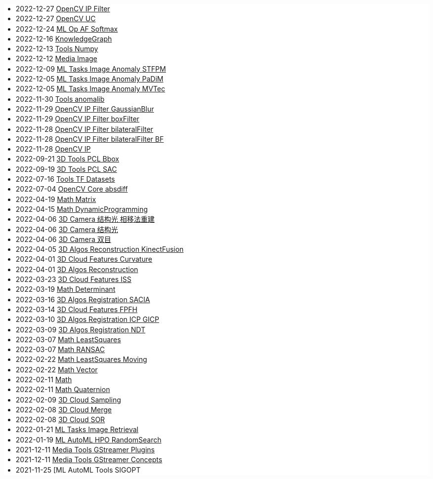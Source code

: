   - 2022-12-27 [OpenCV IP Filter](/0363_OpenCV_IP_Filter)
  - 2022-12-27 [OpenCV UC](/0362_OpenCV_UC)
  - 2022-12-24 [ML Op AF Softmax](/0335_ML_Op_AF_Softmax)
  - 2022-12-16 [KnowledgeGraph](/0329_KnowledgeGraph)
  - 2022-12-13 [Tools Numpy](/0328_Tools_Numpy)
  - 2022-12-12 [Media Image](/0325_Media_Image)
  - 2022-12-09 [ML Tasks Image Anomaly
    STFPM](/0324_ML_Tasks_Image_Anomaly_STFPM)
  - 2022-12-05 [ML Tasks Image Anomaly
    PaDiM](/0322_ML_Tasks_Image_Anomaly_PaDiM)
  - 2022-12-05 [ML Tasks Image Anomaly
    MVTec](/0323_ML_Tasks_Image_Anomaly_MVTec)
  - 2022-11-30 [Tools anomalib](/0321_Tools_anomalib)
  - 2022-11-29 [OpenCV IP Filter
    GaussianBlur](/0320_OpenCV_IP_Filter_GaussianBlur)
  - 2022-11-29 [OpenCV IP Filter
    boxFilter](/0319_OpenCV_IP_Filter_boxFilter)
  - 2022-11-28 [OpenCV IP Filter
    bilateralFilter](/0317_OpenCV_IP_Filter_bilateralFilter)
  - 2022-11-28 [OpenCV IP Filter bilateralFilter
    BF](/0318_OpenCV_IP_Filter_bilateralFilter_BF)
  - 2022-11-28 [OpenCV IP](/0316_OpenCV_IP)
  - 2022-09-21 [3D Tools PCL Bbox](/0315_3D_Tools_PCL_Bbox)
  - 2022-09-19 [3D Tools PCL SAC](/0314_3D_Tools_PCL_SAC)
  - 2022-07-16 [Tools TF Datasets](/0313_Tools_TF_Datasets)
  - 2022-07-04 [OpenCV Core absdiff](/0353_OpenCV_Core_absdiff)
  - 2022-04-19 [Math Matrix](/0311_Math_Matrix)
  - 2022-04-15 [Math DynamicProgramming](/0310_Math_DynamicProgramming)
  - 2022-04-06 [3D Camera 结构光 相移法重建](/0309_3D_Camera_结构光_相移法重建)
  - 2022-04-06 [3D Camera 结构光](/0308_3D_Camera_结构光)
  - 2022-04-06 [3D Camera 双目](/0307_3D_Camera_双目)
  - 2022-04-05 [3D Algos Reconstruction
    KinectFusion](/0306_3D_Algos_Reconstruction_KinectFusion)
  - 2022-04-01 [3D Cloud Features
    Curvature](/0304_3D_Cloud_Features_Curvature)
  - 2022-04-01 [3D Algos Reconstruction](/0305_3D_Algos_Reconstruction)
  - 2022-03-23 [3D Cloud Features ISS](/0302_3D_Cloud_Features_ISS)
  - 2022-03-19 [Math Determinant](/0301_Math_Determinant)
  - 2022-03-16 [3D Algos Registration
    SACIA](/0300_3D_Algos_Registration_SACIA)
  - 2022-03-14 [3D Cloud Features FPFH](/0299_3D_Cloud_Features_FPFH)
  - 2022-03-10 [3D Algos Registration ICP
    GICP](/0296_3D_Algos_Registration_ICP_GICP)
  - 2022-03-09 [3D Algos Registration
    NDT](/0295_3D_Algos_Registration_NDT)
  - 2022-03-07 [Math LeastSquares](/0294_Math_LeastSquares)
  - 2022-03-07 [Math RANSAC](/0293_Math_RANSAC)
  - 2022-02-22 [Math LeastSquares
    Moving](/0291_Math_LeastSquares_Moving)
  - 2022-02-22 [Math Vector](/0292_Math_Vector)
  - 2022-02-11 [Math](/0288_Math)
  - 2022-02-11 [Math Quaternion](/0289_Math_Quaternion)
  - 2022-02-09 [3D Cloud Sampling](/0285_3D_Cloud_Sampling)
  - 2022-02-08 [3D Cloud Merge](/0286_3D_Cloud_Merge)
  - 2022-02-08 [3D Cloud SOR](/0287_3D_Cloud_SOR)
  - 2022-01-21 [ML Tasks Image
    Retrieval](/0278_ML_Tasks_Image_Retrieval)
  - 2022-01-19 [ML AutoML HPO
    RandomSearch](/0204_ML_AutoML_HPO_RandomSearch)
  - 2021-12-11 [Media Tools GStreamer
    Plugins](/0143_Media_Tools_GStreamer_Plugins)
  - 2021-12-11 [Media Tools GStreamer
    Concepts](/0144_Media_Tools_GStreamer_Concepts)
  - 2021-11-25 [ML AutoML Tools SIGOPT